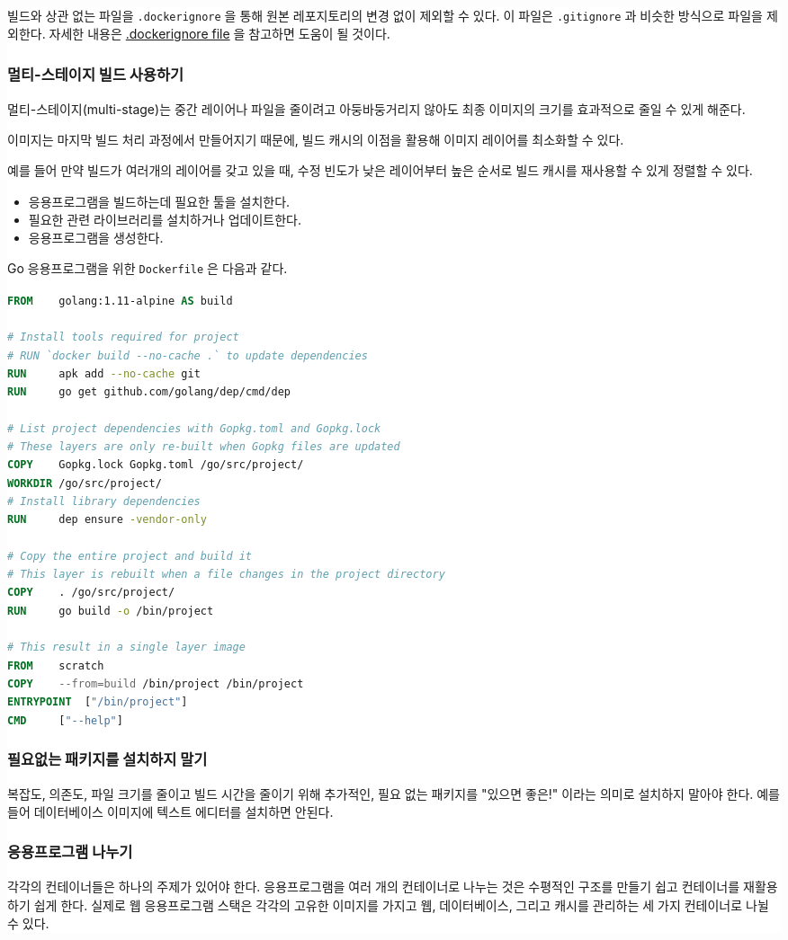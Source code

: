 빌드와 상관 없는 파일을 `.dockerignore` 을 통해 원본 레포지토리의 변경 없이 제외할 수 있다. 이 파일은 `.gitignore` 과 비슷한 방식으로 파일을 제외한다. 자세한 내용은 [.dockerignore file](https://docs.docker.com/engine/reference/builder/#dockerignore-file) 을 참고하면 도움이 될 것이다.

### 멀티-스테이지 빌드 사용하기

멀티-스테이지(multi-stage)는 중간 레이어나 파일을 줄이려고 아둥바둥거리지 않아도 최종 이미지의 크기를 효과적으로 줄일 수 있게 해준다.

이미지는 마지막 빌드 처리 과정에서 만들어지기 때문에, 빌드 캐시의 이점을 활용해 이미지 레이어를 최소화할 수 있다.

예를 들어 만약 빌드가 여러개의 레이어를 갖고 있을 때, 수정 빈도가 낮은 레이어부터 높은 순서로 빌드 캐시를 재사용할 수 있게 정렬할 수 있다.

- 응용프로그램을 빌드하는데 필요한 툴을 설치한다.
- 필요한 관련 라이브러리를 설치하거나 업데이트한다.
- 응용프로그램을 생성한다.

Go 응용프로그램을 위한 `Dockerfile` 은 다음과 같다.

```dockerfile
FROM	golang:1.11-alpine AS build

# Install tools required for project
# RUN `docker build --no-cache .` to update dependencies
RUN		apk add --no-cache git
RUN		go get github.com/golang/dep/cmd/dep

# List project dependencies with Gopkg.toml and Gopkg.lock
# These layers are only re-built when Gopkg files are updated
COPY	Gopkg.lock Gopkg.toml /go/src/project/
WORKDIR	/go/src/project/
# Install library dependencies
RUN		dep ensure -vendor-only

# Copy the entire project and build it
# This layer is rebuilt when a file changes in the project directory
COPY	. /go/src/project/
RUN		go build -o /bin/project

# This result in a single layer image
FROM	scratch
COPY	--from=build /bin/project /bin/project
ENTRYPOINT	["/bin/project"]
CMD		["--help"]
```

### 필요없는 패키지를 설치하지 말기

복잡도, 의존도, 파일 크기를 줄이고 빌드 시간을 줄이기 위해 추가적인, 필요 없는 패키지를 "있으면 좋은!" 이라는 의미로 설치하지 말아야 한다. 예를 들어 데이터베이스 이미지에 텍스트 에디터를 설치하면 안된다.

### 응용프로그램 나누기

각각의 컨테이너들은 하나의 주제가 있어야 한다. 응용프로그램을 여러 개의 컨테이너로 나누는 것은 수평적인 구조를 만들기 쉽고 컨테이너를 재활용하기 쉽게 한다. 실제로 웹 응용프로그램 스택은 각각의 고유한 이미지를 가지고 웹, 데이터베이스, 그리고 캐시를 관리하는 세 가지 컨테이너로 나뉠 수 있다.
